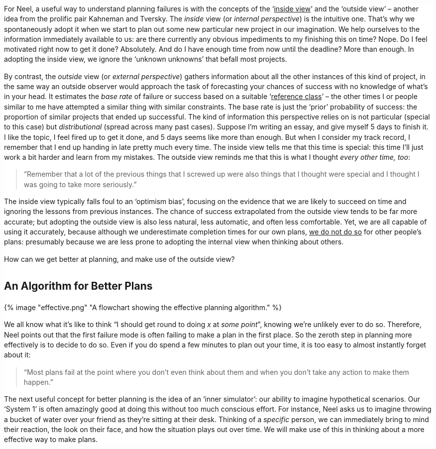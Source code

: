 For Neel, a useful way to understand planning failures is with the concepts of the ‘[inside view](https://www.mckinsey.com/business-functions/strategy-and-corporate-finance/our-insights/daniel-kahneman-beware-the-inside-view)’ and the ‘outside view’ – another idea from the prolific pair Kahneman and Tversky. The *inside* view (or *internal perspective*) is the intuitive one. That’s why we spontaneously adopt it when we start to plan out some new particular new project in our imagination. We help ourselves to the information immediately available to us: are there currently any obvious impediments to my finishing this on time? Nope. Do I feel motivated right now to get it done? Absolutely. And do I have enough time from now until the deadline? More than enough. In adopting the inside view, we ignore the ‘unknown unknowns’ that befall most projects.

By contrast, the *outside* view (or *external perspective*) gathers information about all the other instances of this kind of project, in the same way an outside observer would approach the task of forecasting your chances of success with no knowledge of what’s in your head. It estimates the *base rate* of failure or success based on a suitable ‘[reference class](https://conceptually.org/concepts/reference-class-forecasting)’ – the other times I or people similar to me have attempted a similar thing with similar constraints. The base rate is just the ‘prior’ probability of success: the proportion of similar projects that ended up successful. The kind of information this perspective relies on is not particular (special to this case) but *distributional* (spread across many past cases). Suppose I’m writing an essay, and give myself 5 days to finish it. I like the topic, I feel fired up to get it done, and 5 days seems like more than enough. But when I consider my track record, I remember that I end up handing in late pretty much every time. The inside view tells me that this time is special: this time I’ll just work a bit harder and learn from my mistakes. The outside view reminds me that this is what I thought *every other time, too*:

> “Remember that a lot of the previous things that I screwed up were also things that I thought were special and I thought I was going to take more seriously.”

The inside view typically falls foul to an ‘optimism bias’, focusing on the evidence that we are likely to succeed on time and ignoring the lessons from previous instances. The chance of success extrapolated from the outside view tends to be far more accurate; but adopting the outside view is also less natural, less automatic, and often less comfortable. Yet, we are all capable of using it accurately, because although we underestimate completion times for our own plans, [we do not do so](http://web.mit.edu/curhan/www/docs/Articles/biases/67_J_Personality_and_Social_Psychology_366,_1994.pdf) for other people’s plans: presumably because we are less prone to adopting the internal view when thinking about others.

How can we get better at planning, and make use of the outside view?

## An Algorithm for Better Plans

{% image "effective.png" "A flowchart showing the effective planning algorithm." %}

We all know what it’s like to think “I should get round to doing $x$ at *some point*”, knowing we’re unlikely ever to do so. Therefore, Neel points out that the first failure mode is often failing to make a plan in the first place. So the zeroth step in planning more effectively is to decide to do so. Even if you do spend a few minutes to plan out your time, it is too easy to almost instantly forget about it:

> “Most plans fail at the point where you don’t even think about them and when you don’t take any action to make them happen.”

The next useful concept for better planning is the idea of an ‘inner simulator’: our ability to imagine hypothetical scenarios. Our ‘System 1’ is often amazingly good at doing this without too much conscious effort. For instance, Neel asks us to imagine throwing a bucket of water over your friend as they’re sitting at their desk. Thinking of a *specific* person, we can immediately bring to mind their reaction, the look on their face, and how the situation plays out over time. We will make use of this in thinking about a more effective way to make plans.
